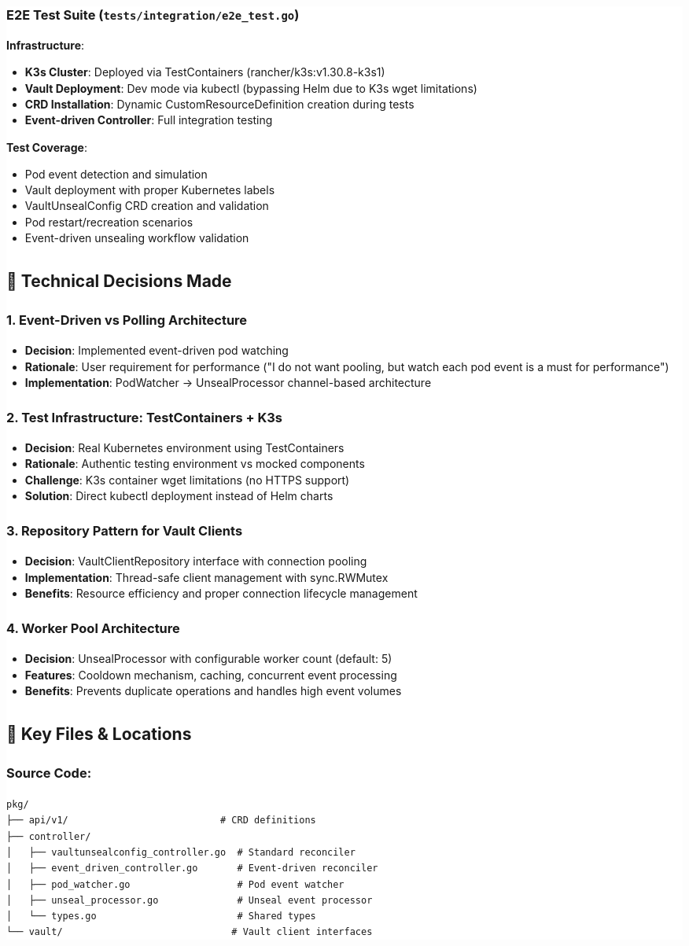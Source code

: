 ### E2E Test Suite (`tests/integration/e2e_test.go`)

**Infrastructure**:
- **K3s Cluster**: Deployed via TestContainers (rancher/k3s:v1.30.8-k3s1)
- **Vault Deployment**: Dev mode via kubectl (bypassing Helm due to K3s wget limitations)
- **CRD Installation**: Dynamic CustomResourceDefinition creation during tests
- **Event-driven Controller**: Full integration testing

**Test Coverage**:
- Pod event detection and simulation
- Vault deployment with proper Kubernetes labels
- VaultUnsealConfig CRD creation and validation
- Pod restart/recreation scenarios
- Event-driven unsealing workflow validation

## 🔧 Technical Decisions Made

### 1. **Event-Driven vs Polling Architecture**
- **Decision**: Implemented event-driven pod watching
- **Rationale**: User requirement for performance ("I do not want pooling, but watch each pod event is a must for performance")
- **Implementation**: PodWatcher → UnsealProcessor channel-based architecture

### 2. **Test Infrastructure: TestContainers + K3s**
- **Decision**: Real Kubernetes environment using TestContainers
- **Rationale**: Authentic testing environment vs mocked components
- **Challenge**: K3s container wget limitations (no HTTPS support)
- **Solution**: Direct kubectl deployment instead of Helm charts

### 3. **Repository Pattern for Vault Clients**
- **Decision**: VaultClientRepository interface with connection pooling
- **Implementation**: Thread-safe client management with sync.RWMutex
- **Benefits**: Resource efficiency and proper connection lifecycle management

### 4. **Worker Pool Architecture**
- **Decision**: UnsealProcessor with configurable worker count (default: 5)
- **Features**: Cooldown mechanism, caching, concurrent event processing
- **Benefits**: Prevents duplicate operations and handles high event volumes

## 📁 Key Files & Locations

### Source Code:
```
pkg/
├── api/v1/                           # CRD definitions
├── controller/
│   ├── vaultunsealconfig_controller.go  # Standard reconciler
│   ├── event_driven_controller.go       # Event-driven reconciler
│   ├── pod_watcher.go                   # Pod event watcher
│   ├── unseal_processor.go              # Unseal event processor
│   └── types.go                         # Shared types
└── vault/                              # Vault client interfaces
```
